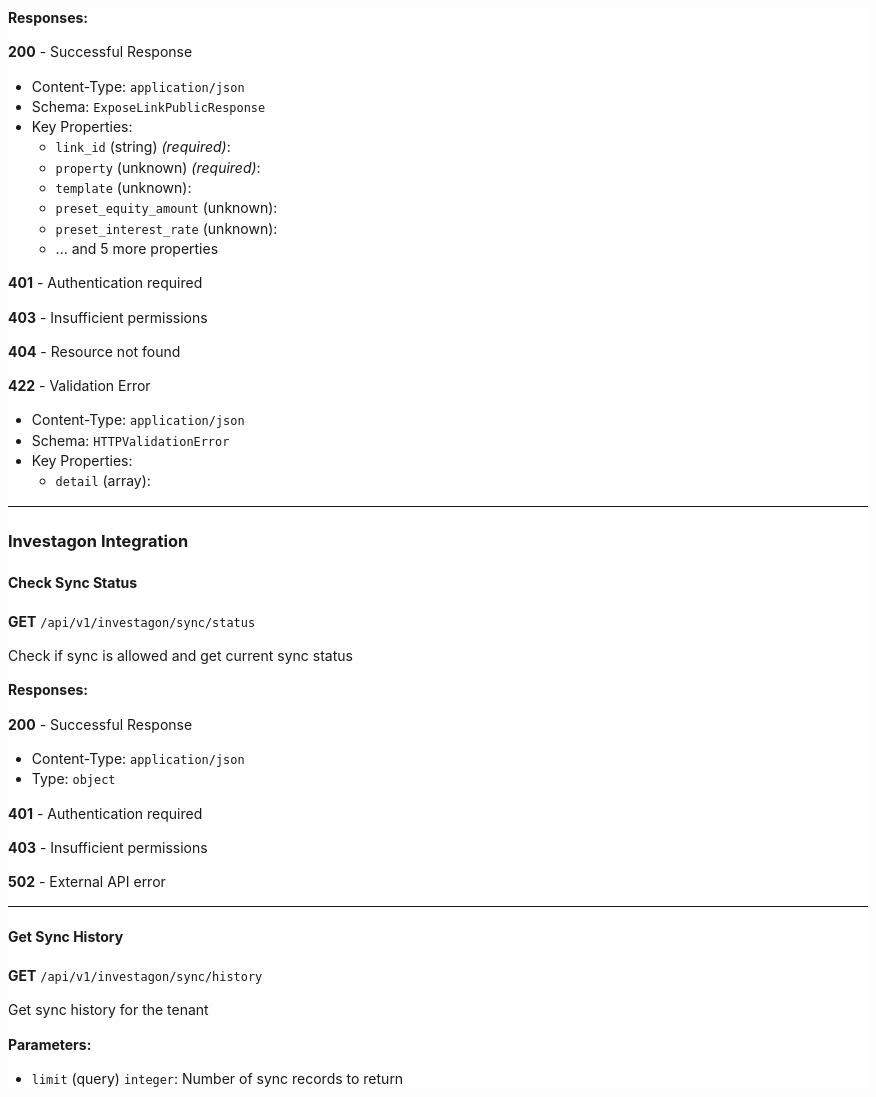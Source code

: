 **Responses:**

**200** - Successful Response
  - Content-Type: `application/json`
  - Schema: `ExposeLinkPublicResponse`
  - Key Properties:
    - `link_id` (string) *(required)*: 
    - `property` (unknown) *(required)*: 
    - `template` (unknown): 
    - `preset_equity_amount` (unknown): 
    - `preset_interest_rate` (unknown): 
    - ... and 5 more properties

**401** - Authentication required

**403** - Insufficient permissions

**404** - Resource not found

**422** - Validation Error
  - Content-Type: `application/json`
  - Schema: `HTTPValidationError`
  - Key Properties:
    - `detail` (array): 

---

### Investagon Integration

#### Check Sync Status

**GET** `/api/v1/investagon/sync/status`

Check if sync is allowed and get current sync status

**Responses:**

**200** - Successful Response
  - Content-Type: `application/json`
  - Type: `object`

**401** - Authentication required

**403** - Insufficient permissions

**502** - External API error

---

#### Get Sync History

**GET** `/api/v1/investagon/sync/history`

Get sync history for the tenant

**Parameters:**

- `limit` (query) `integer`: Number of sync records to return

